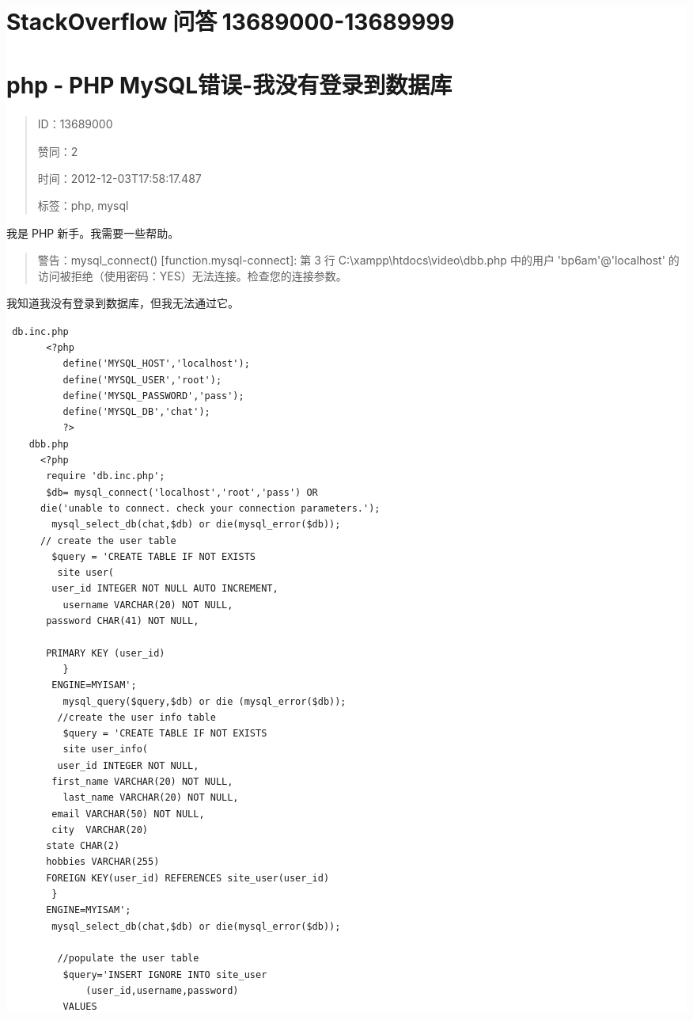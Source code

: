 # StackOverflow 问答 13689000-13689999

# php - PHP MySQL错误-我没有登录到数据库

> ID：13689000
> 
> 赞同：2
> 
> 时间：2012-12-03T17:58:17.487
> 
> 标签：php, mysql

我是 PHP 新手。我需要一些帮助。

> 警告：mysql_connect() [function.mysql-connect]: 第 3 行 C:\xampp\htdocs\video\dbb.php 中的用户 'bp6am'@'localhost' 的访问被拒绝（使用密码：YES）无法连接。检查您的连接参数。

我知道我没有登录到数据库，但我无法通过它。

```
 db.inc.php
       <?php
          define('MYSQL_HOST','localhost');
          define('MYSQL_USER','root');
          define('MYSQL_PASSWORD','pass');
          define('MYSQL_DB','chat');
          ?>
    dbb.php
      <?php
       require 'db.inc.php';
       $db= mysql_connect('localhost','root','pass') OR
      die('unable to connect. check your connection parameters.');
        mysql_select_db(chat,$db) or die(mysql_error($db));
      // create the user table
        $query = 'CREATE TABLE IF NOT EXISTS
         site user(
        user_id INTEGER NOT NULL AUTO INCREMENT,
          username VARCHAR(20) NOT NULL,
       password CHAR(41) NOT NULL,

       PRIMARY KEY (user_id)
          }
        ENGINE=MYISAM';
          mysql_query($query,$db) or die (mysql_error($db));
         //create the user info table
          $query = 'CREATE TABLE IF NOT EXISTS
          site user_info(
         user_id INTEGER NOT NULL,
        first_name VARCHAR(20) NOT NULL,
          last_name VARCHAR(20) NOT NULL,
        email VARCHAR(50) NOT NULL,
        city  VARCHAR(20)
       state CHAR(2)
       hobbies VARCHAR(255) 
       FOREIGN KEY(user_id) REFERENCES site_user(user_id)
        }
       ENGINE=MYISAM';
        mysql_select_db(chat,$db) or die(mysql_error($db));

         //populate the user table
          $query='INSERT IGNORE INTO site_user
              (user_id,username,password)
          VALUES
```